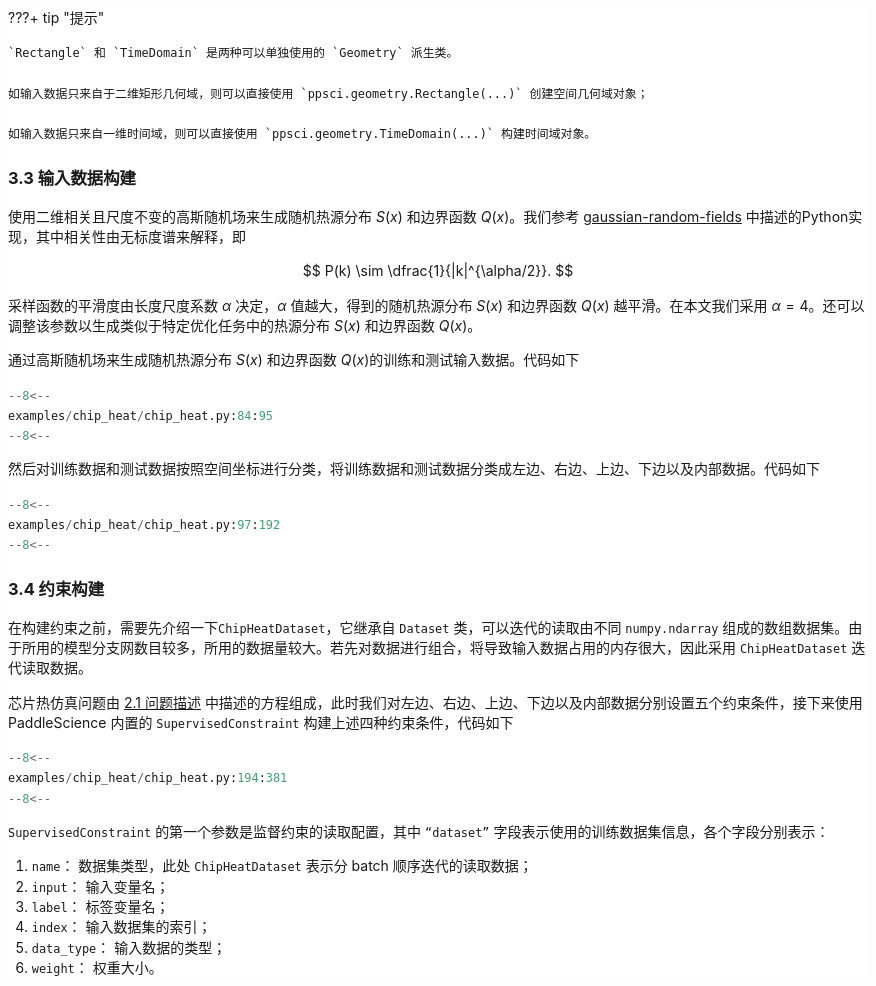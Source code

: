 ???+ tip "提示"

    `Rectangle` 和 `TimeDomain` 是两种可以单独使用的 `Geometry` 派生类。

    如输入数据只来自于二维矩形几何域，则可以直接使用 `ppsci.geometry.Rectangle(...)` 创建空间几何域对象；

    如输入数据只来自一维时间域，则可以直接使用 `ppsci.geometry.TimeDomain(...)` 构建时间域对象。

### 3.3 输入数据构建

使用二维相关且尺度不变的高斯随机场来生成随机热源分布 $S(x)$ 和边界函数 $Q(x)$。我们参考 [gaussian-random-fields](https://github.com/bsciolla/gaussian-random-fields) 中描述的Python实现，其中相关性由无标度谱来解释，即

$$
P(k) \sim \dfrac{1}{|k|^{\alpha/2}}.
$$

采样函数的平滑度由长度尺度系数 $\alpha$ 决定，$\alpha$ 值越大，得到的随机热源分布 $S(x)$ 和边界函数 $Q(x)$ 越平滑。在本文我们采用 $\alpha = 4$。还可以调整该参数以生成类似于特定优化任务中的热源分布 $S(x)$ 和边界函数 $Q(x)$。

通过高斯随机场来生成随机热源分布 $S(x)$ 和边界函数 $Q(x)$的训练和测试输入数据。代码如下

``` py linenums="84"
--8<--
examples/chip_heat/chip_heat.py:84:95
--8<--
```

然后对训练数据和测试数据按照空间坐标进行分类，将训练数据和测试数据分类成左边、右边、上边、下边以及内部数据。代码如下

``` py linenums="97"
--8<--
examples/chip_heat/chip_heat.py:97:192
--8<--
```

### 3.4 约束构建

在构建约束之前，需要先介绍一下`ChipHeatDataset`，它继承自 `Dataset` 类，可以迭代的读取由不同 `numpy.ndarray` 组成的数组数据集。由于所用的模型分支网数目较多，所用的数据量较大。若先对数据进行组合，将导致输入数据占用的内存很大，因此采用 `ChipHeatDataset` 迭代读取数据。

芯片热仿真问题由 [2.1 问题描述](#21) 中描述的方程组成，此时我们对左边、右边、上边、下边以及内部数据分别设置五个约束条件，接下来使用 PaddleScience 内置的 `SupervisedConstraint` 构建上述四种约束条件，代码如下

``` py linenums="194"
--8<--
examples/chip_heat/chip_heat.py:194:381
--8<--
```

`SupervisedConstraint` 的第一个参数是监督约束的读取配置，其中 `“dataset”` 字段表示使用的训练数据集信息，各个字段分别表示：

1. `name`： 数据集类型，此处 `ChipHeatDataset` 表示分 batch 顺序迭代的读取数据；
2. `input`： 输入变量名；
3. `label`： 标签变量名；
4. `index`： 输入数据集的索引；
5. `data_type`： 输入数据的类型；
6. `weight`： 权重大小。

